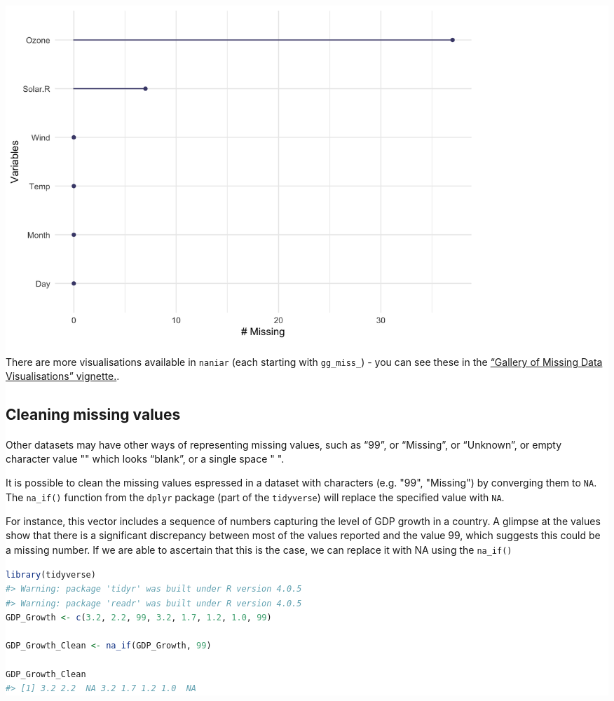 <img src="6_Missing_Data_files/figure-html/ggmisvar-1.png" width="672" />

There are more visualisations available in `naniar` (each starting with `gg_miss_`) - you can see these in the [“Gallery of Missing Data Visualisations” vignette.](https://cran.r-project.org/package=naniar/vignettes/naniar-visualisation.html).

## Cleaning missing values
Other datasets may have other ways of representing missing values, such as “99”, or “Missing”, or “Unknown”, or empty character value "" which looks “blank”, or a single space " ". 

It is possible to clean the missing values espressed in a dataset with characters (e.g. "99", "Missing") by converging them to `NA`.
The `na_if()` function from the `dplyr` package (part of the `tidyverse`) will replace the specified value with `NA`.

For instance, this vector includes a sequence of numbers capturing the level of GDP growth in a country. A glimpse at the values show that there is a significant discrepancy between most of the values reported and the value 99, which suggests this could be a missing number. If we are able to ascertain that this is the case, we can replace it with NA using the `na_if()`


```r
library(tidyverse)
#> Warning: package 'tidyr' was built under R version 4.0.5
#> Warning: package 'readr' was built under R version 4.0.5
GDP_Growth <- c(3.2, 2.2, 99, 3.2, 1.7, 1.2, 1.0, 99)

GDP_Growth_Clean <- na_if(GDP_Growth, 99)

GDP_Growth_Clean
#> [1] 3.2 2.2  NA 3.2 1.7 1.2 1.0  NA
```
